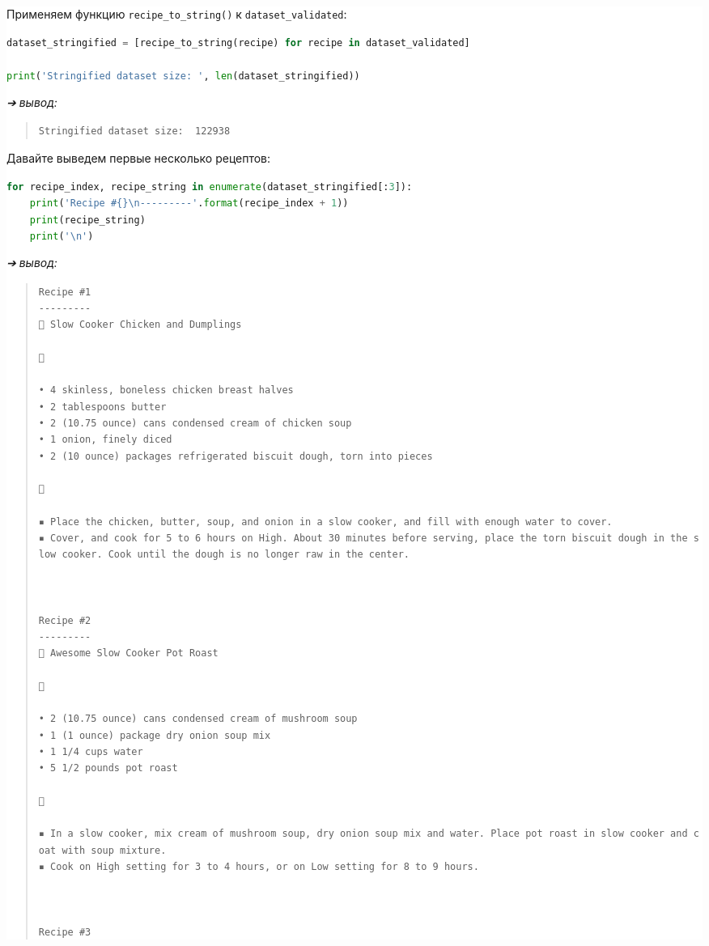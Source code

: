 Применяем функцию `recipe_to_string()` к `dataset_validated`:

```python
dataset_stringified = [recipe_to_string(recipe) for recipe in dataset_validated]

print('Stringified dataset size: ', len(dataset_stringified))
```

_➔ вывод:_ 

> ```text
> Stringified dataset size:  122938
> ```

Давайте выведем первые несколько рецептов:

```python
for recipe_index, recipe_string in enumerate(dataset_stringified[:3]):
    print('Recipe #{}\n---------'.format(recipe_index + 1))
    print(recipe_string)
    print('\n')
```

_➔ вывод:_ 

> ```text
> Recipe #1
> ---------
> 📗 Slow Cooker Chicken and Dumplings
> 
> 🥕
> 
> • 4 skinless, boneless chicken breast halves 
> • 2 tablespoons butter 
> • 2 (10.75 ounce) cans condensed cream of chicken soup 
> • 1 onion, finely diced 
> • 2 (10 ounce) packages refrigerated biscuit dough, torn into pieces 
> 
> 📝
> 
> ▪︎ Place the chicken, butter, soup, and onion in a slow cooker, and fill with enough water to cover.
> ▪︎ Cover, and cook for 5 to 6 hours on High. About 30 minutes before serving, place the torn biscuit dough in the slow cooker. Cook until the dough is no longer raw in the center.
> 
> 
> 
> Recipe #2
> ---------
> 📗 Awesome Slow Cooker Pot Roast
> 
> 🥕
> 
> • 2 (10.75 ounce) cans condensed cream of mushroom soup 
> • 1 (1 ounce) package dry onion soup mix 
> • 1 1/4 cups water 
> • 5 1/2 pounds pot roast 
> 
> 📝
> 
> ▪︎ In a slow cooker, mix cream of mushroom soup, dry onion soup mix and water. Place pot roast in slow cooker and coat with soup mixture.
> ▪︎ Cook on High setting for 3 to 4 hours, or on Low setting for 8 to 9 hours.
> 
> 
> 
> Recipe #3